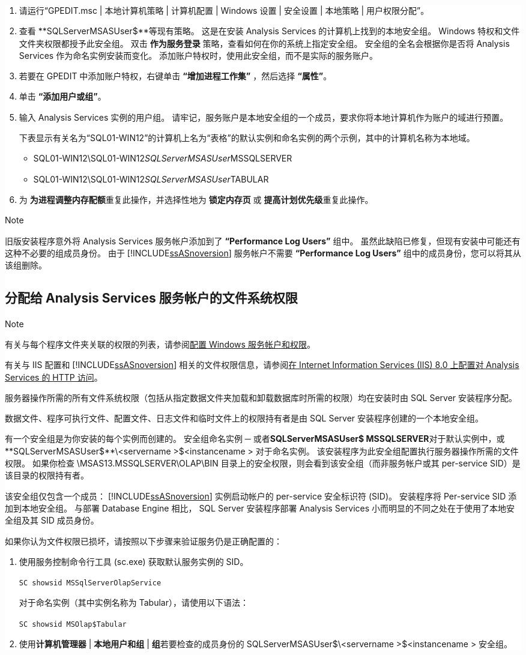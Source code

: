 1.  请运行“GPEDIT.msc | 本地计算机策略 | 计算机配置 | Windows 设置 | 安全设置 | 本地策略 | 用户权限分配”。  
  
2.  查看 **SQLServerMSASUser$**等现有策略。 这是在安装 Analysis Services 的计算机上找到的本地安全组。 Windows 特权和文件文件夹权限都授予此安全组。 双击 **作为服务登录** 策略，查看如何在你的系统上指定安全组。 安全组的全名会根据你是否将 Analysis Services 作为命名实例安装而变化。 添加账户特权时，使用此安全组，而不是实际的服务账户。  
  
3.  若要在 GPEDIT 中添加账户特权，右键单击 **“增加进程工作集”** ，然后选择 **“属性”**。  
  
4.  单击 **“添加用户或组”**。  
  
5.  输入 Analysis Services 实例的用户组。 请牢记，服务账户是本地安全组的一个成员，要求你将本地计算机作为账户的域进行预置。  
  
     下表显示有关名为“SQL01-WIN12”的计算机上名为“表格”的默认实例和命名实例的两个示例，其中的计算机名称为本地域。  
  
    -   SQL01-WIN12\SQL01-WIN12$SQLServerMSASUser$MSSQLSERVER  
  
    -   SQL01-WIN12\SQL01-WIN12$SQLServerMSASUser$TABULAR  
  
6.  为 **为进程调整内存配额**重复此操作，并选择性地为 **锁定内存页** 或 **提高计划优先级**重复此操作。  
  
> [!NOTE]  
>  旧版安装程序意外将 Analysis Services 服务帐户添加到了 **“Performance Log Users”** 组中。 虽然此缺陷已修复，但现有安装中可能还有这种不必要的组成员身份。 由于 [!INCLUDE[ssASnoversion](../../includes/ssasnoversion-md.md)] 服务帐户不需要 **“Performance Log Users”** 组中的成员身份，您可以将其从该组删除。  
  
##  <a name="bkmk_FilePermissions"></a> 分配给 Analysis Services 服务帐户的文件系统权限  
  
> [!NOTE]  
>  有关与每个程序文件夹关联的权限的列表，请参阅[配置 Windows 服务帐户和权限](../../database-engine/configure-windows/configure-windows-service-accounts-and-permissions.md)。  
>   
>  有关与 IIS 配置和 [!INCLUDE[ssASnoversion](../../includes/ssasnoversion-md.md)] 相关的文件权限信息，请参阅[在 Internet Information Services (IIS) 8.0 上配置对 Analysis Services 的 HTTP 访问](../../analysis-services/instances/configure-http-access-to-analysis-services-on-iis-8-0.md)。  
  
 服务器操作所需的所有文件系统权限（包括从指定数据文件夹加载和卸载数据库时所需的权限）均在安装时由 SQL Server 安装程序分配。  
  
 数据文件、程序可执行文件、配置文件、日志文件和临时文件上的权限持有者是由 SQL Server 安装程序创建的一个本地安全组。  
  
 有一个安全组是为你安装的每个实例而创建的。 安全组命名实例 ─ 或者**SQLServerMSASUser$ MSSQLSERVER**对于默认实例中，或**SQLServerMSASUser$**\<servername >$\<instancename > 对于命名实例。 该安装程序为此安全组配置执行服务器操作所需的文件权限。 如果你检查 \MSAS13.MSSQLSERVER\OLAP\BIN 目录上的安全权限，则会看到该安全组（而非服务帐户或其 per-service SID）是该目录的权限持有者。  
  
 该安全组仅包含一个成员： [!INCLUDE[ssASnoversion](../../includes/ssasnoversion-md.md)] 实例启动帐户的 per-service 安全标识符 (SID)。 安装程序将 Per-service SID 添加到本地安全组。 与部署 Database Engine 相比， SQL Server 安装程序部署 Analysis Services 小而明显的不同之处在于使用了本地安全组及其 SID 成员身份。  
  
 如果你认为文件权限已损坏，请按照以下步骤来验证服务仍是正确配置的：  
  
1.  使用服务控制命令行工具 (sc.exe) 获取默认服务实例的 SID。  
  
     `SC showsid MSSqlServerOlapService`  
  
     对于命名实例（其中实例名称为 Tabular），请使用以下语法：  
  
     `SC showsid MSOlap$Tabular`  
  
2.  使用**计算机管理器** | **本地用户和组** | **组**若要检查的成员身份的 SQLServerMSASUser$\<servername >$\<instancename > 安全组。  
  
